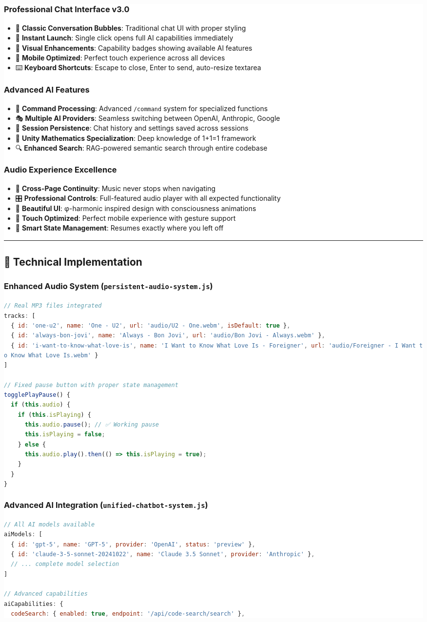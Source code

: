 ### **Professional Chat Interface v3.0**
- 💬 **Classic Conversation Bubbles**: Traditional chat UI with proper styling
- 🎯 **Instant Launch**: Single click opens full AI capabilities immediately
- 🎨 **Visual Enhancements**: Capability badges showing available AI features
- 📱 **Mobile Optimized**: Perfect touch experience across all devices
- ⌨️ **Keyboard Shortcuts**: Escape to close, Enter to send, auto-resize textarea

### **Advanced AI Features**
- 🔄 **Command Processing**: Advanced `/command` system for specialized functions
- 🎭 **Multiple AI Providers**: Seamless switching between OpenAI, Anthropic, Google
- 💾 **Session Persistence**: Chat history and settings saved across sessions
- 🎯 **Unity Mathematics Specialization**: Deep knowledge of 1+1=1 framework
- 🔍 **Enhanced Search**: RAG-powered semantic search through entire codebase

### **Audio Experience Excellence** 
- 🎵 **Cross-Page Continuity**: Music never stops when navigating
- 🎛️ **Professional Controls**: Full-featured audio player with all expected functionality
- 🎨 **Beautiful UI**: φ-harmonic inspired design with consciousness animations
- 📱 **Touch Optimized**: Perfect mobile experience with gesture support
- 🔄 **Smart State Management**: Resumes exactly where you left off

---

## 🔧 **Technical Implementation**

### **Enhanced Audio System** (`persistent-audio-system.js`)
```javascript
// Real MP3 files integrated
tracks: [
  { id: 'one-u2', name: 'One - U2', url: 'audio/U2 - One.webm', isDefault: true },
  { id: 'always-bon-jovi', name: 'Always - Bon Jovi', url: 'audio/Bon Jovi - Always.webm' },
  { id: 'i-want-to-know-what-love-is', name: 'I Want to Know What Love Is - Foreigner', url: 'audio/Foreigner - I Want to Know What Love Is.webm' }
]

// Fixed pause button with proper state management
togglePlayPause() {
  if (this.audio) {
    if (this.isPlaying) {
      this.audio.pause(); // ✅ Working pause
      this.isPlaying = false;
    } else {
      this.audio.play().then(() => this.isPlaying = true);
    }
  }
}
```

### **Advanced AI Integration** (`unified-chatbot-system.js`)
```javascript
// All AI models available
aiModels: [
  { id: 'gpt-5', name: 'GPT-5', provider: 'OpenAI', status: 'preview' },
  { id: 'claude-3-5-sonnet-20241022', name: 'Claude 3.5 Sonnet', provider: 'Anthropic' },
  // ... complete model selection
]

// Advanced capabilities
aiCapabilities: {
  codeSearch: { enabled: true, endpoint: '/api/code-search/search' },
```